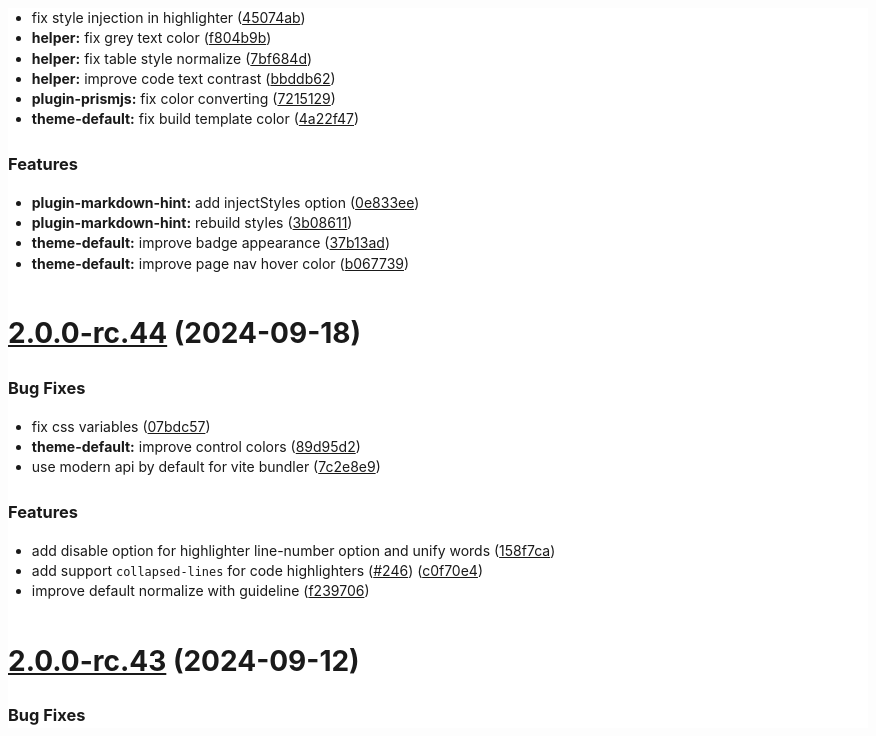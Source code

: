- fix style injection in highlighter ([45074ab](https://github.com/vuepress/ecosystem/commit/45074ab869bb3534c626e42b1508ad96e540b9e4))
- **helper:** fix grey text color ([f804b9b](https://github.com/vuepress/ecosystem/commit/f804b9b2cdf7e9ba1b86928973f52e8923b69963))
- **helper:** fix table style normalize ([7bf684d](https://github.com/vuepress/ecosystem/commit/7bf684dd46fc9052e1af018b5f7924fc4e3c308f))
- **helper:** improve code text contrast ([bbddb62](https://github.com/vuepress/ecosystem/commit/bbddb62e98899d2857e2ee3e1cac33dc533775f0))
- **plugin-prismjs:** fix color converting ([7215129](https://github.com/vuepress/ecosystem/commit/72151298b52e6465cf6bb30391d8b03a6c6deb23))
- **theme-default:** fix build template color ([4a22f47](https://github.com/vuepress/ecosystem/commit/4a22f471d4674fee73d02c13d529e6b537e96d65))

### Features

- **plugin-markdown-hint:** add injectStyles option ([0e833ee](https://github.com/vuepress/ecosystem/commit/0e833ee17a4f574a9f695202d878bff5dfadbc98))
- **plugin-markdown-hint:** rebuild styles ([3b08611](https://github.com/vuepress/ecosystem/commit/3b08611963bf63e21fafa6721557d95f3e4f8ed2))
- **theme-default:** improve badge appearance ([37b13ad](https://github.com/vuepress/ecosystem/commit/37b13adcb716a12e9b488c5e42439940f9a33c1f))
- **theme-default:** improve page nav hover color ([b067739](https://github.com/vuepress/ecosystem/commit/b06773932a72c657d52aa46d4c56b93916851660))

# [2.0.0-rc.44](https://github.com/vuepress/ecosystem/compare/v2.0.0-rc.43...v2.0.0-rc.44) (2024-09-18)

### Bug Fixes

- fix css variables ([07bdc57](https://github.com/vuepress/ecosystem/commit/07bdc57f834b3677f34ec59a5585dd47f5112c9f))
- **theme-default:** improve control colors ([89d95d2](https://github.com/vuepress/ecosystem/commit/89d95d2b98c8c3ad062be0d2d61b2e2b319b2577))
- use modern api by default for vite bundler ([7c2e8e9](https://github.com/vuepress/ecosystem/commit/7c2e8e9557c562d521cc21661271fdea6ee0e206))

### Features

- add disable option for highlighter line-number option and unify words ([158f7ca](https://github.com/vuepress/ecosystem/commit/158f7cae213439ba970af3ce409a7a52c72af5af))
- add support `collapsed-lines` for code highlighters ([#246](https://github.com/vuepress/ecosystem/issues/246)) ([c0f70e4](https://github.com/vuepress/ecosystem/commit/c0f70e43e0fd76db5fe2f1e8b17713db0110ca72))
- improve default normalize with guideline ([f239706](https://github.com/vuepress/ecosystem/commit/f2397065a50508a05fc28a94500c301111999ee5))

# [2.0.0-rc.43](https://github.com/vuepress/ecosystem/compare/v2.0.0-rc.42...v2.0.0-rc.43) (2024-09-12)

### Bug Fixes

